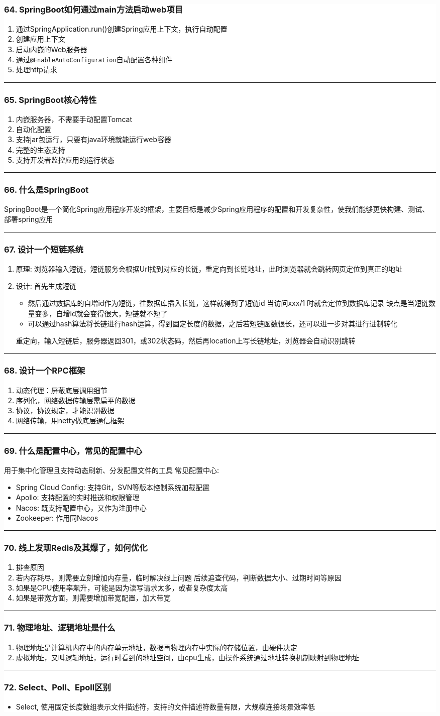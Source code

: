### 64. SpringBoot如何通过main方法启动web项目
1. 通过SpringApplication.run()创建Spring应用上下文，执行自动配置
2. 创建应用上下文
3. 启动内嵌的Web服务器
4. 通过`@EnableAutoConfiguration`自动配置各种组件
5. 处理http请求
---
### 65. SpringBoot核心特性
1. 内嵌服务器，不需要手动配置Tomcat
2. 自动化配置
3. 支持jar包运行，只要有java环境就能运行web容器
4. 完整的生态支持
5. 支持开发者监控应用的运行状态
---
### 66. 什么是SpringBoot
SpringBoot是一个简化Spring应用程序开发的框架，主要目标是减少Spring应用程序的配置和开发复杂性，使我们能够更快构建、测试、部署spring应用

---
### 67. 设计一个短链系统
1. 原理: 浏览器输入短链，短链服务会根据Url找到对应的长链，重定向到长链地址，此时浏览器就会跳转网页定位到真正的地址
2. 设计:
   首先生成短链
   - 然后通过数据库的自增id作为短链，往数据库插入长链，这样就得到了短链id
     当访问xxx/1 时就会定位到数据库记录
     缺点是当短链数量变多，自增id就会变得很大，短链就不短了
   - 可以通过hash算法将长链进行hash运算，得到固定长度的数据，之后若短链函数很长，还可以进一步对其进行进制转化
   
   重定向，输入短链后，服务器返回301，或302状态码，然后再location上写长链地址，浏览器会自动识别跳转
---
### 68. 设计一个RPC框架
1. 动态代理：屏蔽底层调用细节
2. 序列化，网络数据传输层需扁平的数据
3. 协议，协议规定，才能识别数据
4. 网络传输，用netty做底层通信框架
---
### 69. 什么是配置中心，常见的配置中心
用于集中化管理且支持动态刷新、分发配置文件的工具
常见配置中心:
- Spring Cloud Config: 支持Git，SVN等版本控制系统加载配置
- Apollo: 支持配置的实时推送和权限管理
- Nacos: 既支持配置中心，又作为注册中心
- Zookeeper: 作用同Nacos
---
### 70. 线上发现Redis及其爆了，如何优化
1. 排查原因
2. 若内存耗尽，则需要立刻增加内存量，临时解决线上问题
   后续追查代码，判断数据大小、过期时间等原因
3. 如果是CPU使用率飙升，可能是因为读写请求太多，或者复杂度太高
4. 如果是带宽方面，则需要增加带宽配置，加大带宽
---
### 71. 物理地址、逻辑地址是什么
1. 物理地址是计算机内存中的内存单元地址，数据再物理内存中实际的存储位置，由硬件决定
2. 虚拟地址，又叫逻辑地址，运行时看到的地址空间，由cpu生成，由操作系统通过地址转换机制映射到物理地址
---
### 72. Select、Poll、Epoll区别
- Select, 使用固定长度数组表示文件描述符，支持的文件描述符数量有限，大规模连接场景效率低
